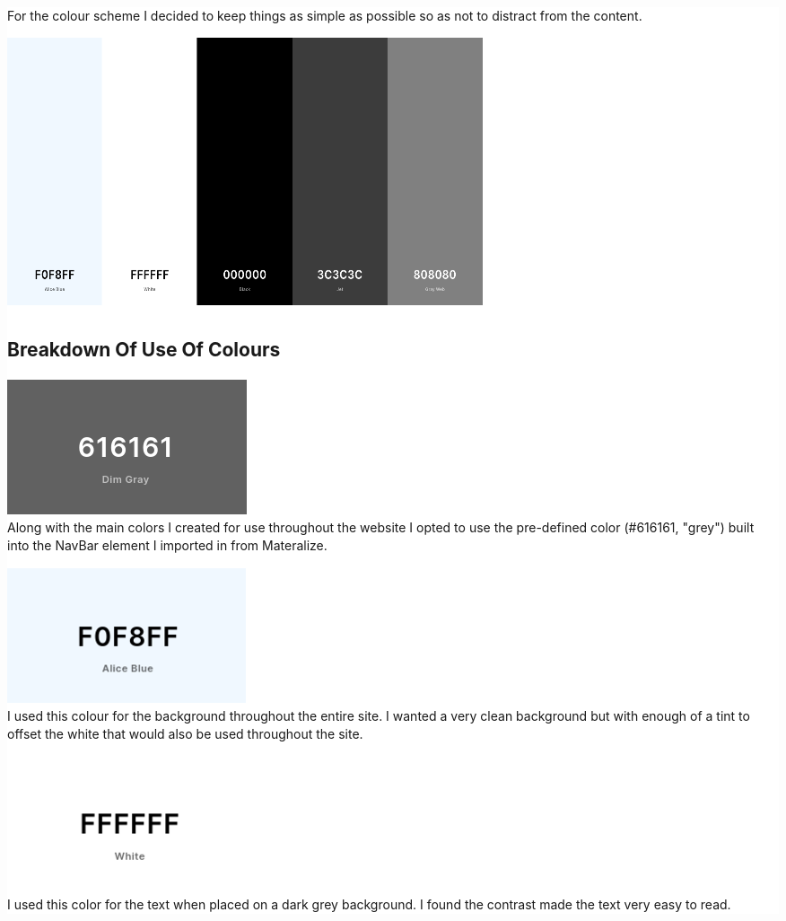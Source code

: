 For the colour scheme I decided to keep things as simple as possible so as not to distract from the content.  

![colorscheme](documentation/readmeimages/colorscheme.png)  

## Breakdown Of Use Of Colours

![colorscheme](documentation/readmeimages/navbarcolorgrab.png)  
Along with the main colors I created for use throughout the website I opted to use the pre-defined color (#616161, "grey") built into the NavBar element I imported in from Materalize.  

![colorscheme](documentation/readmeimages/alicebluegrab.png)  
I used this colour for the background throughout the entire site. I wanted a very clean background but with enough of a tint to offset the white that would also be used throughout the site.

![colorscheme](documentation/readmeimages/whitegrab.png)  
I used this color for the text when placed on a dark grey background. I found the contrast made the text very easy to read.
